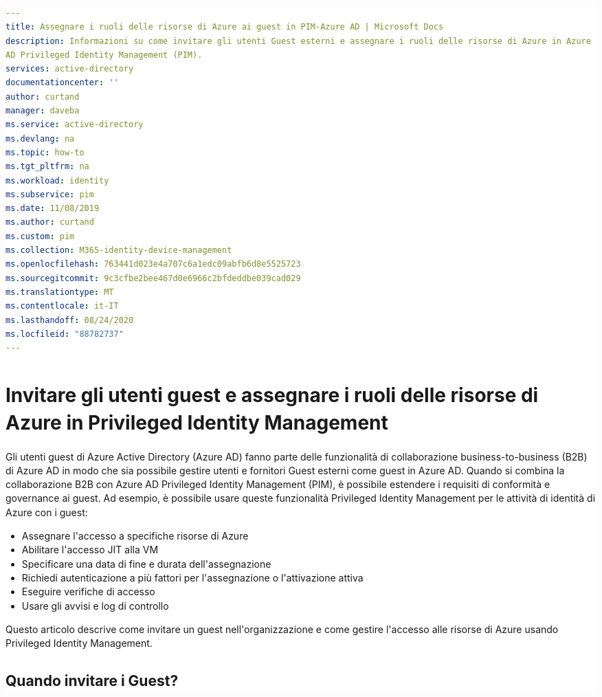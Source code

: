 ```yaml
---
title: Assegnare i ruoli delle risorse di Azure ai guest in PIM-Azure AD | Microsoft Docs
description: Informazioni su come invitare gli utenti Guest esterni e assegnare i ruoli delle risorse di Azure in Azure AD Privileged Identity Management (PIM).
services: active-directory
documentationcenter: ''
author: curtand
manager: daveba
ms.service: active-directory
ms.devlang: na
ms.topic: how-to
ms.tgt_pltfrm: na
ms.workload: identity
ms.subservice: pim
ms.date: 11/08/2019
ms.author: curtand
ms.custom: pim
ms.collection: M365-identity-device-management
ms.openlocfilehash: 763441d023e4a707c6a1edc09abfb6d8e5525723
ms.sourcegitcommit: 9c3cfbe2bee467d0e6966c2bfdeddbe039cad029
ms.translationtype: MT
ms.contentlocale: it-IT
ms.lasthandoff: 08/24/2020
ms.locfileid: "88782737"
---
```

# <a name="invite-guest-users-and-assign-azure-resource-roles-in-privileged-identity-management"></a>Invitare gli utenti guest e assegnare i ruoli delle risorse di Azure in Privileged Identity Management

Gli utenti guest di Azure Active Directory (Azure AD) fanno parte delle funzionalità di collaborazione business-to-business (B2B) di Azure AD in modo che sia possibile gestire utenti e fornitori Guest esterni come guest in Azure AD. Quando si combina la collaborazione B2B con Azure AD Privileged Identity Management (PIM), è possibile estendere i requisiti di conformità e governance ai guest. Ad esempio, è possibile usare queste funzionalità Privileged Identity Management per le attività di identità di Azure con i guest:

- Assegnare l'accesso a specifiche risorse di Azure
- Abilitare l'accesso JIT alla VM
- Specificare una data di fine e durata dell'assegnazione
- Richiedi autenticazione a più fattori per l'assegnazione o l'attivazione attiva
- Eseguire verifiche di accesso
- Usare gli avvisi e log di controllo

Questo articolo descrive come invitare un guest nell'organizzazione e come gestire l'accesso alle risorse di Azure usando Privileged Identity Management.

## <a name="when-would-you-invite-guests"></a>Quando invitare i Guest?
